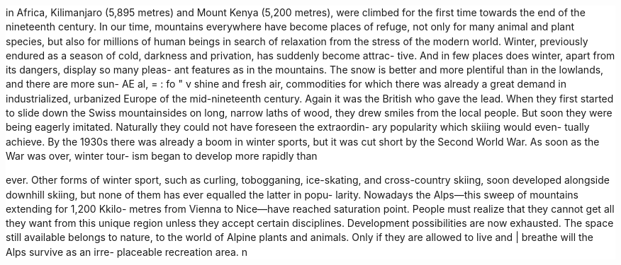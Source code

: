 in Africa, Kilimanjaro (5,895 metres) 
and Mount Kenya (5,200 metres), were 
climbed for the first time towards the end 
of the nineteenth century. 
In our time, mountains everywhere 
have become places of refuge, not only 
for many animal and plant species, but 
also for millions of human beings in 
search of relaxation from the stress of the 
modern world. Winter, previously 
endured as a season of cold, darkness and 
privation, has suddenly become attrac- 
tive. And in few places does winter, apart 
from its dangers, display so many pleas- 
ant features as in the mountains. The 
snow is better and more plentiful than in 
the lowlands, and there are more sun- 
AE al, = : fo 
" v 
shine and fresh air, commodities for 
which there was already a great demand 
in industrialized, urbanized Europe of 
the mid-nineteenth century. 
Again it was the British who gave the 
lead. When they first started to slide 
down the Swiss mountainsides on long, 
narrow laths of wood, they drew smiles 
from the local people. But soon they were 
being eagerly imitated. Naturally they 
could not have foreseen the extraordin- 
ary popularity which skiiing would even- 
tually achieve. By the 1930s there was 
already a boom in winter sports, but it 
was cut short by the Second World War. 
As soon as the War was over, winter tour- 
ism began to develop more rapidly than 
  
ever. Other forms of winter sport, such as 
curling, tobogganing, ice-skating, and 
cross-country skiing, soon developed 
alongside downhill skiing, but none of 
them has ever equalled the latter in popu- 
larity. 
Nowadays the Alps—this sweep of 
mountains extending for 1,200 Kkilo- 
metres from Vienna to Nice—have 
reached saturation point. People must 
realize that they cannot get all they want 
from this unique region unless they 
accept certain disciplines. Development 
possibilities are now exhausted. The 
space still available belongs to nature, to 
the world of Alpine plants and animals. 
Only if they are allowed to live and | 
breathe will the Alps survive as an irre- 
placeable recreation area. n 
 
